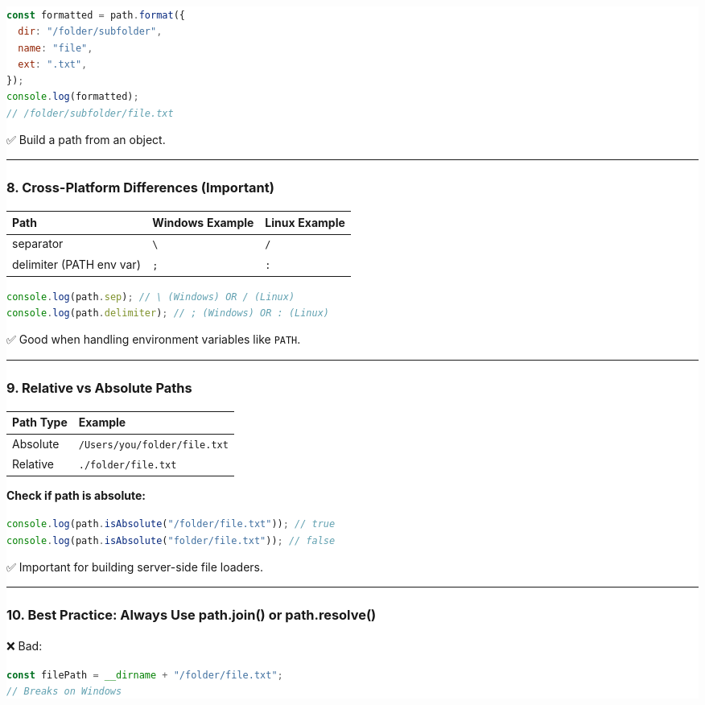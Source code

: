 ```javascript
const formatted = path.format({
  dir: "/folder/subfolder",
  name: "file",
  ext: ".txt",
});
console.log(formatted);
// /folder/subfolder/file.txt
```

✅ Build a path from an object.

---

### 8. **Cross-Platform Differences (Important)**

| Path                     | Windows Example | Linux Example |
| :----------------------- | :-------------- | :------------ |
| separator                | `\`             | `/`           |
| delimiter (PATH env var) | `;`             | `:`           |

```javascript
console.log(path.sep); // \ (Windows) OR / (Linux)
console.log(path.delimiter); // ; (Windows) OR : (Linux)
```

✅ Good when handling environment variables like `PATH`.

---

### 9. **Relative vs Absolute Paths**

| Path Type | Example                      |
| :-------- | :--------------------------- |
| Absolute  | `/Users/you/folder/file.txt` |
| Relative  | `./folder/file.txt`          |

**Check if path is absolute:**

```javascript
console.log(path.isAbsolute("/folder/file.txt")); // true
console.log(path.isAbsolute("folder/file.txt")); // false
```

✅ Important for building server-side file loaders.

---

### 10. **Best Practice: Always Use path.join() or path.resolve()**

❌ Bad:

```javascript
const filePath = __dirname + "/folder/file.txt";
// Breaks on Windows
```
